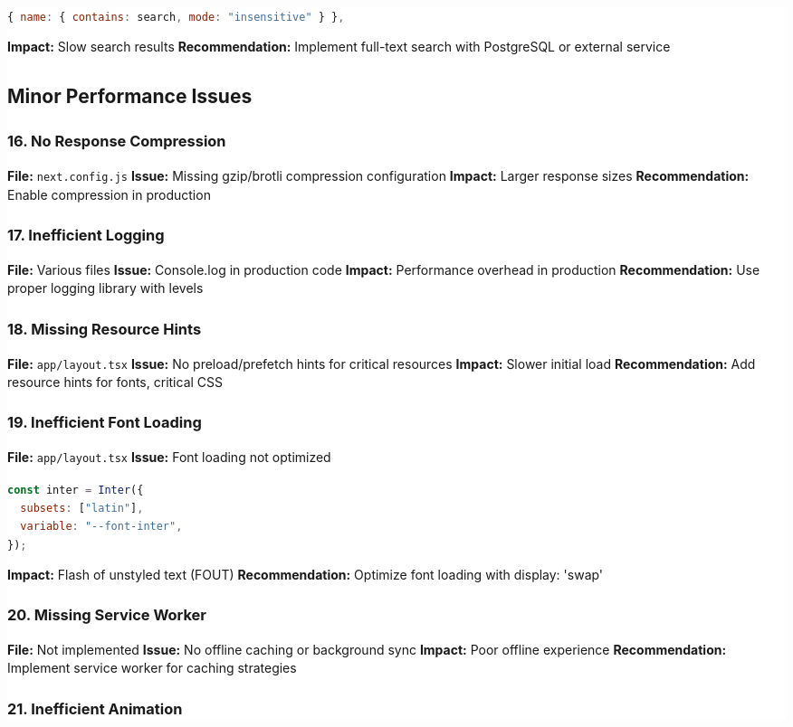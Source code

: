 ```javascript
{ name: { contains: search, mode: "insensitive" } },
```

**Impact:** Slow search results
**Recommendation:** Implement full-text search with PostgreSQL or external service

## Minor Performance Issues

### 16. **No Response Compression**

**File:** `next.config.js`
**Issue:** Missing gzip/brotli compression configuration
**Impact:** Larger response sizes
**Recommendation:** Enable compression in production

### 17. **Inefficient Logging**

**File:** Various files
**Issue:** Console.log in production code
**Impact:** Performance overhead in production
**Recommendation:** Use proper logging library with levels

### 18. **Missing Resource Hints**

**File:** `app/layout.tsx`
**Issue:** No preload/prefetch hints for critical resources
**Impact:** Slower initial load
**Recommendation:** Add resource hints for fonts, critical CSS

### 19. **Inefficient Font Loading**

**File:** `app/layout.tsx`
**Issue:** Font loading not optimized

```jsx
const inter = Inter({
  subsets: ["latin"],
  variable: "--font-inter",
});
```

**Impact:** Flash of unstyled text (FOUT)
**Recommendation:** Optimize font loading with display: 'swap'

### 20. **Missing Service Worker**

**File:** Not implemented
**Issue:** No offline caching or background sync
**Impact:** Poor offline experience
**Recommendation:** Implement service worker for caching strategies

### 21. **Inefficient Animation**

